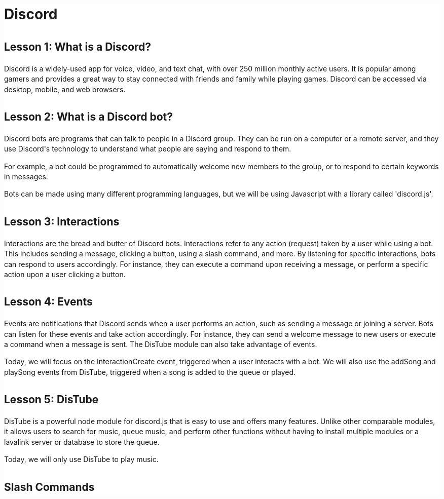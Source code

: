 # Discord

## Lesson 1: What is a Discord?

Discord is a widely-used app for voice, video, and text chat, with over 250 million monthly active users. It is popular among gamers and provides a great way to stay connected with friends and family while playing games. Discord can be accessed via desktop, mobile, and web browsers.

## Lesson 2: What is a Discord bot?

Discord bots are programs that can talk to people in a Discord group. They can be run on a computer or a remote server, and they use Discord's technology to understand what people are saying and respond to them.

For example, a bot could be programmed to automatically welcome new members to the group, or to respond to certain keywords in messages.

Bots can be made using many different programming languages, but we will be using Javascript with a library called 'discord.js'.

## Lesson 3: Interactions

Interactions are the bread and butter of Discord bots. Interactions refer to any action (request) taken by a user while using a bot. This includes sending a message, clicking a button, using a slash command, and more. By listening for specific interactions, bots can respond to users accordingly. For instance, they can execute a command upon receiving a message, or perform a specific action upon a user clicking a button.

## Lesson 4: Events

Events are notifications that Discord sends when a user performs an action, such as sending a message or joining a server. Bots can listen for these events and take action accordingly. For instance, they can send a welcome message to new users or execute a command when a message is sent. The DisTube module can also take advantage of events.

Today, we will focus on the InteractionCreate event, triggered when a user interacts with a bot. We will also use the addSong and playSong events from DisTube, triggered when a song is added to the queue or played.

## Lesson 5: DisTube

DisTube is a powerful node module for discord.js that is easy to use and offers many features. Unlike other comparable modules, it allows users to search for music, queue music, and perform other functions without having to install multiple modules or a lavalink server or database to store the queue.

Today, we will only use DisTube to play music.

## Slash Commands
